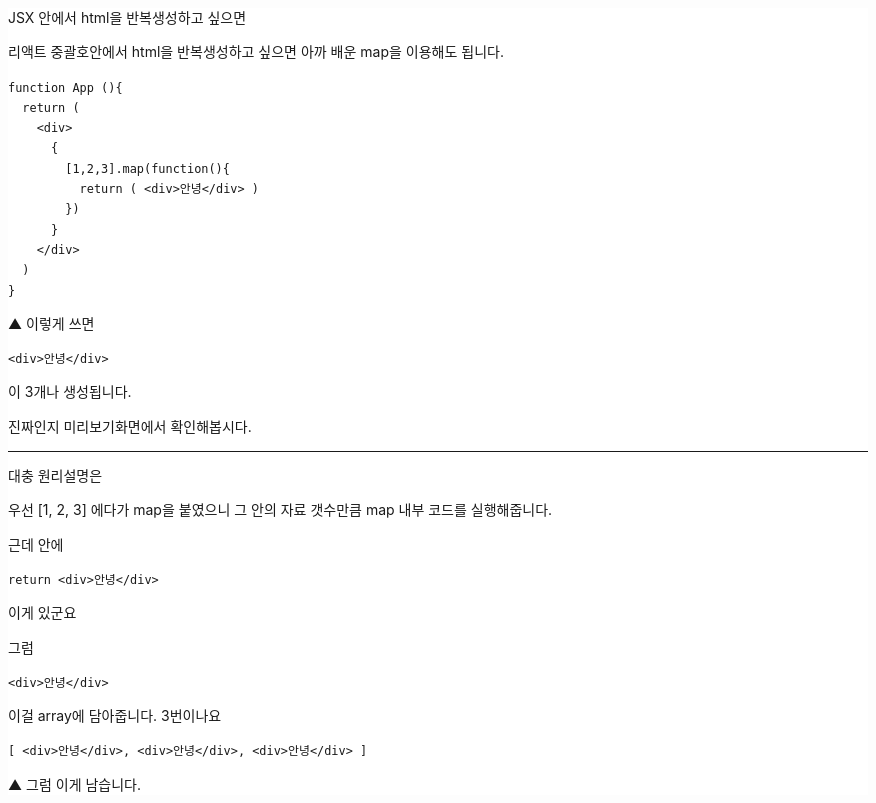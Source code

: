 






JSX 안에서 html을 반복생성하고 싶으면



리액트 중괄호안에서 html을 반복생성하고 싶으면 아까 배운 map을 이용해도 됩니다.




```
function App (){
  return (
    <div>
      {
        [1,2,3].map(function(){
          return ( <div>안녕</div> )
        })
      }
    </div>
  )
}
```
▲ 이렇게 쓰면
```
<div>안녕</div>
```
이 3개나 생성됩니다.

진짜인지 미리보기화면에서 확인해봅시다.


-----


대충 원리설명은


우선 [1, 2, 3] 에다가 map을 붙였으니 그 안의 자료 갯수만큼 map 내부 코드를 실행해줍니다.

근데 안에
```
return <div>안녕</div>
```
이게 있군요

그럼
```
<div>안녕</div>
```
이걸 array에 담아줍니다. 3번이나요


```
[ <div>안녕</div>, <div>안녕</div>, <div>안녕</div> ]
```
▲ 그럼 이게 남습니다.

